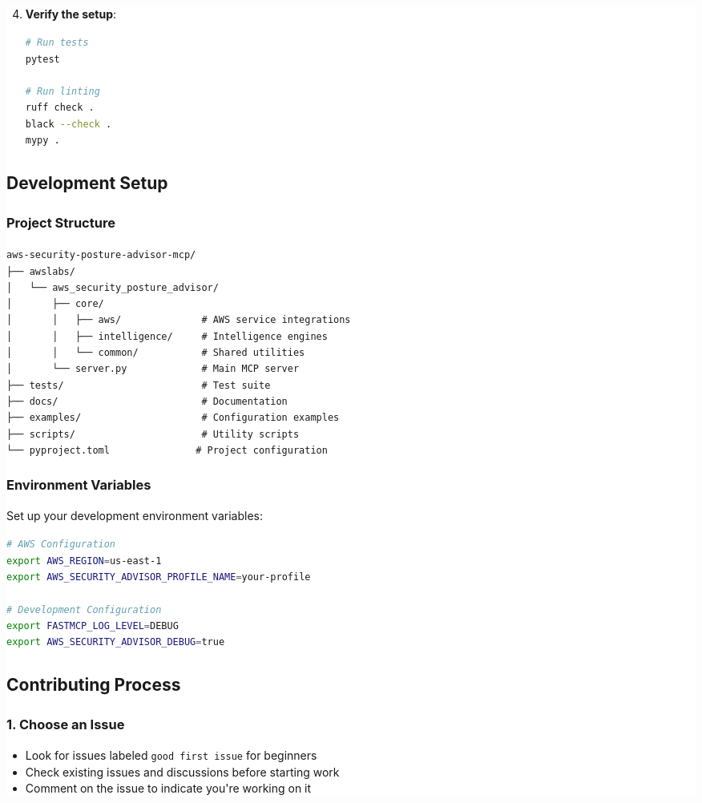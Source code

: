 4. **Verify the setup**:
   ```bash
   # Run tests
   pytest
   
   # Run linting
   ruff check .
   black --check .
   mypy .
   ```

## Development Setup

### Project Structure

```
aws-security-posture-advisor-mcp/
├── awslabs/
│   └── aws_security_posture_advisor/
│       ├── core/
│       │   ├── aws/              # AWS service integrations
│       │   ├── intelligence/     # Intelligence engines
│       │   └── common/           # Shared utilities
│       └── server.py             # Main MCP server
├── tests/                        # Test suite
├── docs/                         # Documentation
├── examples/                     # Configuration examples
├── scripts/                      # Utility scripts
└── pyproject.toml               # Project configuration
```

### Environment Variables

Set up your development environment variables:

```bash
# AWS Configuration
export AWS_REGION=us-east-1
export AWS_SECURITY_ADVISOR_PROFILE_NAME=your-profile

# Development Configuration
export FASTMCP_LOG_LEVEL=DEBUG
export AWS_SECURITY_ADVISOR_DEBUG=true
```

## Contributing Process

### 1. Choose an Issue

- Look for issues labeled `good first issue` for beginners
- Check existing issues and discussions before starting work
- Comment on the issue to indicate you're working on it

